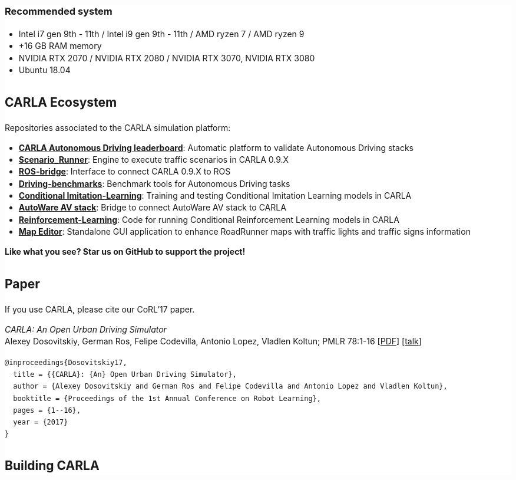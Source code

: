 ### Recommended system

* Intel i7 gen 9th - 11th / Intel i9 gen 9th - 11th / AMD ryzen 7 / AMD ryzen 9
* +16 GB RAM memory 
* NVIDIA RTX 2070 / NVIDIA RTX 2080 / NVIDIA RTX 3070, NVIDIA RTX 3080
* Ubuntu 18.04

## CARLA Ecosystem
Repositories associated to the CARLA simulation platform:

* [**CARLA Autonomous Driving leaderboard**](https://leaderboard.carla.org/): Automatic platform to validate Autonomous Driving stacks
* [**Scenario_Runner**](https://github.com/carla-simulator/scenario_runner): Engine to execute traffic scenarios in CARLA 0.9.X
* [**ROS-bridge**](https://github.com/carla-simulator/ros-bridge): Interface to connect CARLA 0.9.X to ROS
* [**Driving-benchmarks**](https://github.com/carla-simulator/driving-benchmarks): Benchmark tools for Autonomous Driving tasks
* [**Conditional Imitation-Learning**](https://github.com/felipecode/coiltraine): Training and testing Conditional Imitation Learning models in CARLA
* [**AutoWare AV stack**](https://github.com/carla-simulator/carla-autoware): Bridge to connect AutoWare AV stack to CARLA
* [**Reinforcement-Learning**](https://github.com/carla-simulator/reinforcement-learning): Code for running Conditional Reinforcement Learning models in CARLA
* [**Map Editor**](https://github.com/carla-simulator/carla-map-editor): Standalone GUI application to enhance RoadRunner maps with traffic lights and traffic signs information

**Like what you see? Star us on GitHub to support the project!**

Paper
-----

If you use CARLA, please cite our CoRL’17 paper.

_CARLA: An Open Urban Driving Simulator_<br>Alexey Dosovitskiy, German Ros,
Felipe Codevilla, Antonio Lopez, Vladlen Koltun; PMLR 78:1-16
[[PDF](http://proceedings.mlr.press/v78/dosovitskiy17a/dosovitskiy17a.pdf)]
[[talk](https://www.youtube.com/watch?v=xfyK03MEZ9Q&feature=youtu.be&t=2h44m30s)]


```
@inproceedings{Dosovitskiy17,
  title = {{CARLA}: {An} Open Urban Driving Simulator},
  author = {Alexey Dosovitskiy and German Ros and Felipe Codevilla and Antonio Lopez and Vladlen Koltun},
  booktitle = {Proceedings of the 1st Annual Conference on Robot Learning},
  pages = {1--16},
  year = {2017}
}
```

Building CARLA
--------------
